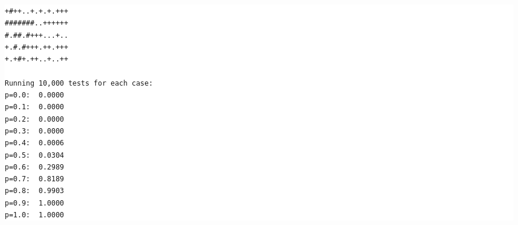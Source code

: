 ```txt
+#++..+.+.+.+++
#######..++++++
#.##.#+++...+..
+.#.#+++.++.+++
+.+#+.++..+..++

Running 10,000 tests for each case:
p=0.0:  0.0000
p=0.1:  0.0000
p=0.2:  0.0000
p=0.3:  0.0000
p=0.4:  0.0006
p=0.5:  0.0304
p=0.6:  0.2989
p=0.7:  0.8189
p=0.8:  0.9903
p=0.9:  1.0000
p=1.0:  1.0000

```

